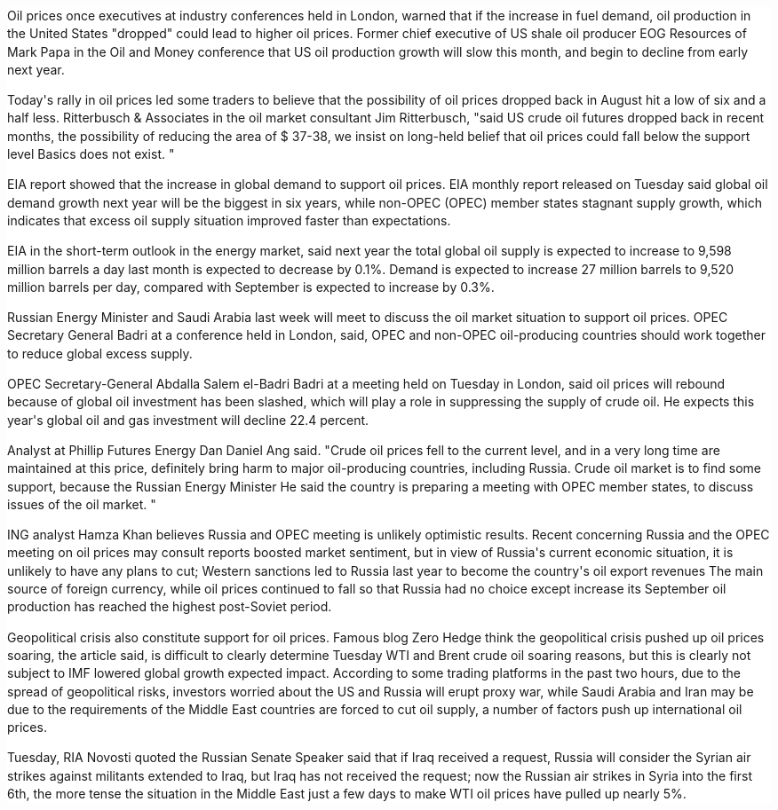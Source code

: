 Oil prices once executives at industry conferences held in London, warned that if the increase in fuel demand, oil production in the United States "dropped" could lead to higher oil prices. Former chief executive of US shale oil producer EOG Resources of Mark Papa in the Oil and Money conference that US oil production growth will slow this month, and begin to decline from early next year.

Today's rally in oil prices led some traders to believe that the possibility of oil prices dropped back in August hit a low of six and a half less. Ritterbusch & Associates in the oil market consultant Jim Ritterbusch, "said US crude oil futures dropped back in recent months, the possibility of reducing the area of ​​$ 37-38, we insist on long-held belief that oil prices could fall below the support level Basics does not exist. "

EIA report showed that the increase in global demand to support oil prices. EIA monthly report released on Tuesday said global oil demand growth next year will be the biggest in six years, while non-OPEC (OPEC) member states stagnant supply growth, which indicates that excess oil supply situation improved faster than expectations.

EIA in the short-term outlook in the energy market, said next year the total global oil supply is expected to increase to 9,598 million barrels a day last month is expected to decrease by 0.1%. Demand is expected to increase 27 million barrels to 9,520 million barrels per day, compared with September is expected to increase by 0.3%.

Russian Energy Minister and Saudi Arabia last week will meet to discuss the oil market situation to support oil prices. OPEC Secretary General Badri at a conference held in London, said, OPEC and non-OPEC oil-producing countries should work together to reduce global excess supply.

OPEC Secretary-General Abdalla Salem el-Badri Badri at a meeting held on Tuesday in London, said oil prices will rebound because of global oil investment has been slashed, which will play a role in suppressing the supply of crude oil. He expects this year's global oil and gas investment will decline 22.4 percent.

Analyst at Phillip Futures Energy Dan Daniel Ang said. "Crude oil prices fell to the current level, and in a very long time are maintained at this price, definitely bring harm to major oil-producing countries, including Russia. Crude oil market is to find some support, because the Russian Energy Minister He said the country is preparing a meeting with OPEC member states, to discuss issues of the oil market. "

ING analyst Hamza Khan believes Russia and OPEC meeting is unlikely optimistic results. Recent concerning Russia and the OPEC meeting on oil prices may consult reports boosted market sentiment, but in view of Russia's current economic situation, it is unlikely to have any plans to cut; Western sanctions led to Russia last year to become the country's oil export revenues The main source of foreign currency, while oil prices continued to fall so that Russia had no choice except increase its September oil production has reached the highest post-Soviet period.

Geopolitical crisis also constitute support for oil prices. Famous blog Zero Hedge think the geopolitical crisis pushed up oil prices soaring, the article said, is difficult to clearly determine Tuesday WTI and Brent crude oil soaring reasons, but this is clearly not subject to IMF lowered global growth expected impact. According to some trading platforms in the past two hours, due to the spread of geopolitical risks, investors worried about the US and Russia will erupt proxy war, while Saudi Arabia and Iran may be due to the requirements of the Middle East countries are forced to cut oil supply, a number of factors push up international oil prices.

Tuesday, RIA Novosti quoted the Russian Senate Speaker said that if Iraq received a request, Russia will consider the Syrian air strikes against militants extended to Iraq, but Iraq has not received the request; now the Russian air strikes in Syria into the first 6th, the more tense the situation in the Middle East just a few days to make WTI oil prices have pulled up nearly 5%.
